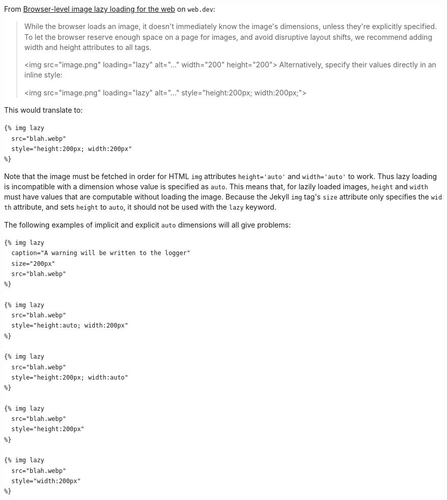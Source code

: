 From [Browser-level image lazy loading for the web](https://web.dev/articles/browser-level-image-lazy-loading#dimension-attributes)
on `web.dev`:

> While the browser loads an image, it doesn't immediately know the image's dimensions,
> unless they're explicitly specified.
> To let the browser reserve enough space on a page for images, and avoid disruptive layout shifts,
> we recommend adding width and height attributes to all  tags.
>
> &lt;img src="image.png" loading="lazy" alt="…" width="200" height="200">
Alternatively, specify their values directly in an inline style:
>
> &lt;img src="image.png" loading="lazy" alt="…" style="height:200px; width:200px;">

This would translate to:

```html
{% img lazy
  src="blah.webp"
  style="height:200px; width:200px"
%}
```

Note that the image must be fetched in order for HTML `img` attributes `height='auto'` and `width='auto'` to work.
Thus lazy loading is incompatible with a dimension whose value is specified as `auto`.
This means that, for lazily loaded images,
`height` and `width` must have values that are computable without loading the image.
Because the Jekyll `img` tag's `size` attribute only specifies the `width` attribute,
and sets `height` to `auto`, it should not be used with the `lazy` keyword.

The following examples of implicit and explicit `auto` dimensions will all give problems:

```html
{% img lazy
  caption="A warning will be written to the logger"
  size="200px"
  src="blah.webp"
%}

{% img lazy
  src="blah.webp"
  style="height:auto; width:200px"
%}

{% img lazy
  src="blah.webp"
  style="height:200px; width:auto"
%}

{% img lazy
  src="blah.webp"
  style="height:200px"
%}

{% img lazy
  src="blah.webp"
  style="width:200px"
%}
```
